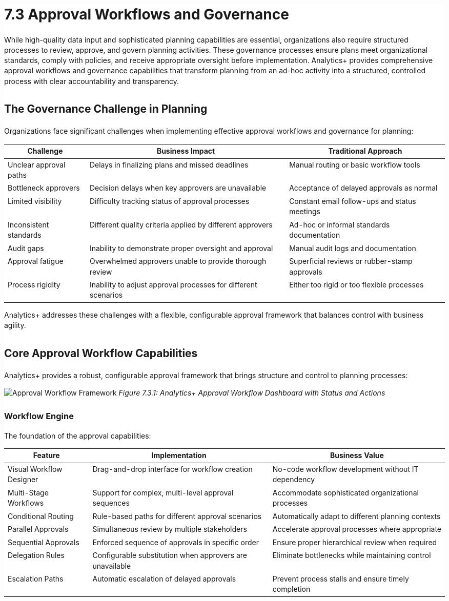 # 7.3 Approval Workflows and Governance

While high-quality data input and sophisticated planning capabilities are essential, organizations also require structured processes to review, approve, and govern planning activities. These governance processes ensure plans meet organizational standards, comply with policies, and receive appropriate oversight before implementation. Analytics+ provides comprehensive approval workflows and governance capabilities that transform planning from an ad-hoc activity into a structured, controlled process with clear accountability and transparency.

## The Governance Challenge in Planning

Organizations face significant challenges when implementing effective approval workflows and governance for planning:

| Challenge | Business Impact | Traditional Approach |
|-----------|-----------------|----------------------|
| Unclear approval paths | Delays in finalizing plans and missed deadlines | Manual routing or basic workflow tools |
| Bottleneck approvers | Decision delays when key approvers are unavailable | Acceptance of delayed approvals as normal |
| Limited visibility | Difficulty tracking status of approval processes | Constant email follow-ups and status meetings |
| Inconsistent standards | Different quality criteria applied by different approvers | Ad-hoc or informal standards documentation |
| Audit gaps | Inability to demonstrate proper oversight and approval | Manual audit logs and documentation |
| Approval fatigue | Overwhelmed approvers unable to provide thorough review | Superficial reviews or rubber-stamp approvals |
| Process rigidity | Inability to adjust approval processes for different scenarios | Either too rigid or too flexible processes |

Analytics+ addresses these challenges with a flexible, configurable approval framework that balances control with business agility.

## Core Approval Workflow Capabilities

Analytics+ provides a robust, configurable approval framework that brings structure and control to planning processes:

![Approval Workflow Framework](../images/approval_workflow.png)
*Figure 7.3.1: Analytics+ Approval Workflow Dashboard with Status and Actions*

### Workflow Engine

The foundation of the approval capabilities:

| Feature | Implementation | Business Value |
|---------|----------------|----------------|
| Visual Workflow Designer | Drag-and-drop interface for workflow creation | No-code workflow development without IT dependency |
| Multi-Stage Workflows | Support for complex, multi-level approval sequences | Accommodate sophisticated organizational processes |
| Conditional Routing | Rule-based paths for different approval scenarios | Automatically adapt to different planning contexts |
| Parallel Approvals | Simultaneous review by multiple stakeholders | Accelerate approval processes where appropriate |
| Sequential Approvals | Enforced sequence of approvals in specific order | Ensure proper hierarchical review when required |
| Delegation Rules | Configurable substitution when approvers are unavailable | Eliminate bottlenecks while maintaining control |
| Escalation Paths | Automatic escalation of delayed approvals | Prevent process stalls and ensure timely completion |

